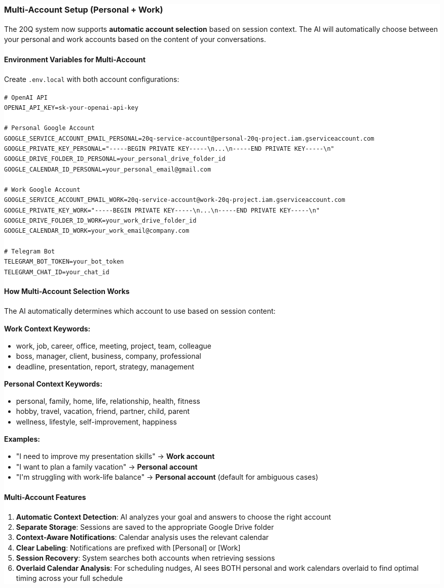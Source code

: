 ### **Multi-Account Setup (Personal + Work)**

The 20Q system now supports **automatic account selection** based on session context. The AI will automatically choose between your personal and work accounts based on the content of your conversations.

#### **Environment Variables for Multi-Account**

Create `.env.local` with both account configurations:

```env
# OpenAI API
OPENAI_API_KEY=sk-your-openai-api-key

# Personal Google Account
GOOGLE_SERVICE_ACCOUNT_EMAIL_PERSONAL=20q-service-account@personal-20q-project.iam.gserviceaccount.com
GOOGLE_PRIVATE_KEY_PERSONAL="-----BEGIN PRIVATE KEY-----\n...\n-----END PRIVATE KEY-----\n"
GOOGLE_DRIVE_FOLDER_ID_PERSONAL=your_personal_drive_folder_id
GOOGLE_CALENDAR_ID_PERSONAL=your_personal_email@gmail.com

# Work Google Account  
GOOGLE_SERVICE_ACCOUNT_EMAIL_WORK=20q-service-account@work-20q-project.iam.gserviceaccount.com
GOOGLE_PRIVATE_KEY_WORK="-----BEGIN PRIVATE KEY-----\n...\n-----END PRIVATE KEY-----\n"
GOOGLE_DRIVE_FOLDER_ID_WORK=your_work_drive_folder_id
GOOGLE_CALENDAR_ID_WORK=your_work_email@company.com

# Telegram Bot
TELEGRAM_BOT_TOKEN=your_bot_token
TELEGRAM_CHAT_ID=your_chat_id
```

#### **How Multi-Account Selection Works**

The AI automatically determines which account to use based on session content:

**Work Context Keywords:**
- work, job, career, office, meeting, project, team, colleague
- boss, manager, client, business, company, professional
- deadline, presentation, report, strategy, management

**Personal Context Keywords:**
- personal, family, home, life, relationship, health, fitness
- hobby, travel, vacation, friend, partner, child, parent
- wellness, lifestyle, self-improvement, happiness

**Examples:**
- "I need to improve my presentation skills" → **Work account**
- "I want to plan a family vacation" → **Personal account**
- "I'm struggling with work-life balance" → **Personal account** (default for ambiguous cases)

#### **Multi-Account Features**

1. **Automatic Context Detection**: AI analyzes your goal and answers to choose the right account
2. **Separate Storage**: Sessions are saved to the appropriate Google Drive folder
3. **Context-Aware Notifications**: Calendar analysis uses the relevant calendar
4. **Clear Labeling**: Notifications are prefixed with [Personal] or [Work]
5. **Session Recovery**: System searches both accounts when retrieving sessions
6. **Overlaid Calendar Analysis**: For scheduling nudges, AI sees BOTH personal and work calendars overlaid to find optimal timing across your full schedule
